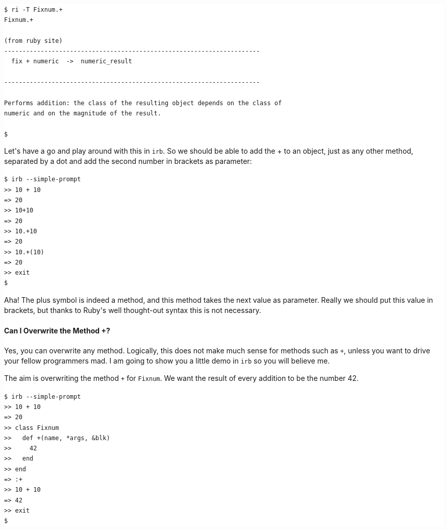 ``` {.bash}
$ ri -T Fixnum.+
Fixnum.+

(from ruby site)
----------------------------------------------------------------------
  fix + numeric  ->  numeric_result
   
----------------------------------------------------------------------

Performs addition: the class of the resulting object depends on the class of
numeric and on the magnitude of the result.

$
```

Let's have a go and play around with this in `irb`. So we should be able
to add the + to an object, just as any other method, separated by a dot
and add the second number in brackets as parameter:

``` {.bash}
$ irb --simple-prompt
>> 10 + 10
=> 20
>> 10+10
=> 20
>> 10.+10
=> 20
>> 10.+(10)
=> 20
>> exit
$
```

Aha! The plus symbol is indeed a method, and this method takes the next
value as parameter. Really we should put this value in brackets, but
thanks to Ruby's well thought-out syntax this is not necessary.

#### Can I Overwrite the Method +?

Yes, you can overwrite any method. Logically, this does not make much
sense for methods such as `+`, unless you want to drive your fellow
programmers mad. I am going to show you a little demo in `irb` so you
will believe me.

The aim is overwriting the method `+` for `Fixnum`. We want the result
of every addition to be the number 42.

``` {.bash}
$ irb --simple-prompt
>> 10 + 10
=> 20
>> class Fixnum
>>   def +(name, *args, &blk)
>>     42
>>   end
>> end
=> :+
>> 10 + 10
=> 42
>> exit
$
```
